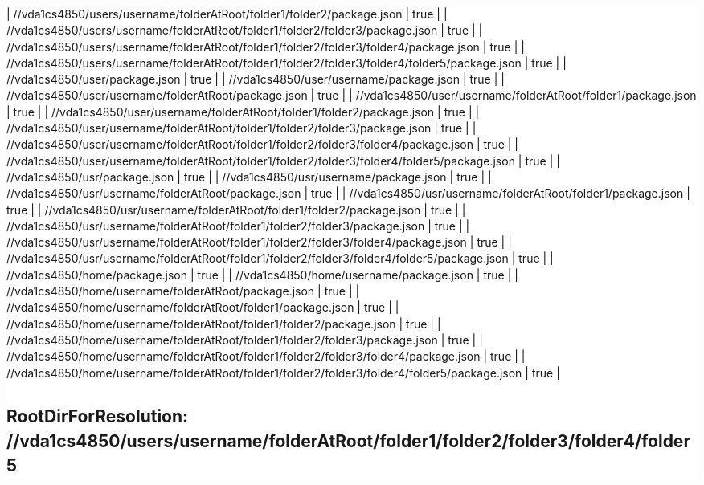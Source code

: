 | //vda1cs4850/users/username/folderAtRoot/folder1/folder2/package.json                         | true                      |
| //vda1cs4850/users/username/folderAtRoot/folder1/folder2/folder3/package.json                 | true                      |
| //vda1cs4850/users/username/folderAtRoot/folder1/folder2/folder3/folder4/package.json         | true                      |
| //vda1cs4850/users/username/folderAtRoot/folder1/folder2/folder3/folder4/folder5/package.json | true                      |
| //vda1cs4850/user/package.json                                                                | true                      |
| //vda1cs4850/user/username/package.json                                                       | true                      |
| //vda1cs4850/user/username/folderAtRoot/package.json                                          | true                      |
| //vda1cs4850/user/username/folderAtRoot/folder1/package.json                                  | true                      |
| //vda1cs4850/user/username/folderAtRoot/folder1/folder2/package.json                          | true                      |
| //vda1cs4850/user/username/folderAtRoot/folder1/folder2/folder3/package.json                  | true                      |
| //vda1cs4850/user/username/folderAtRoot/folder1/folder2/folder3/folder4/package.json          | true                      |
| //vda1cs4850/user/username/folderAtRoot/folder1/folder2/folder3/folder4/folder5/package.json  | true                      |
| //vda1cs4850/usr/package.json                                                                 | true                      |
| //vda1cs4850/usr/username/package.json                                                        | true                      |
| //vda1cs4850/usr/username/folderAtRoot/package.json                                           | true                      |
| //vda1cs4850/usr/username/folderAtRoot/folder1/package.json                                   | true                      |
| //vda1cs4850/usr/username/folderAtRoot/folder1/folder2/package.json                           | true                      |
| //vda1cs4850/usr/username/folderAtRoot/folder1/folder2/folder3/package.json                   | true                      |
| //vda1cs4850/usr/username/folderAtRoot/folder1/folder2/folder3/folder4/package.json           | true                      |
| //vda1cs4850/usr/username/folderAtRoot/folder1/folder2/folder3/folder4/folder5/package.json   | true                      |
| //vda1cs4850/home/package.json                                                                | true                      |
| //vda1cs4850/home/username/package.json                                                       | true                      |
| //vda1cs4850/home/username/folderAtRoot/package.json                                          | true                      |
| //vda1cs4850/home/username/folderAtRoot/folder1/package.json                                  | true                      |
| //vda1cs4850/home/username/folderAtRoot/folder1/folder2/package.json                          | true                      |
| //vda1cs4850/home/username/folderAtRoot/folder1/folder2/folder3/package.json                  | true                      |
| //vda1cs4850/home/username/folderAtRoot/folder1/folder2/folder3/folder4/package.json          | true                      |
| //vda1cs4850/home/username/folderAtRoot/folder1/folder2/folder3/folder4/folder5/package.json  | true                      |

## RootDirForResolution: //vda1cs4850/users/username/folderAtRoot/folder1/folder2/folder3/folder4/folder5
